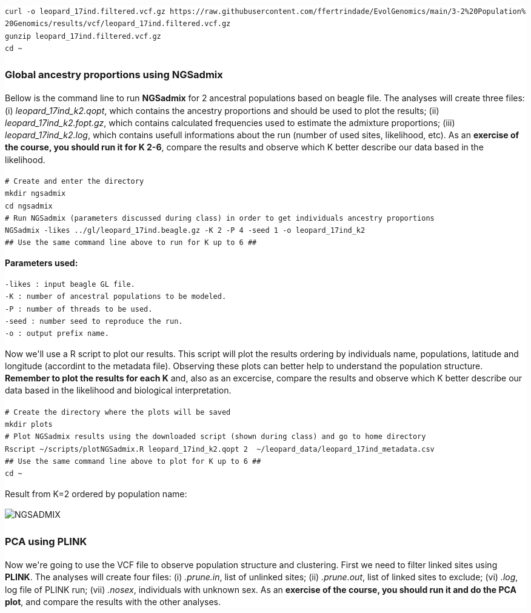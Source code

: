 ```
curl -o leopard_17ind.filtered.vcf.gz https://raw.githubusercontent.com/ffertrindade/EvolGenomics/main/3-2%20Population%20Genomics/results/vcf/leopard_17ind.filtered.vcf.gz
gunzip leopard_17ind.filtered.vcf.gz
cd ~
```

### Global ancestry proportions using NGSadmix
Bellow is the command line to run **NGSadmix** for 2 ancestral populations based on beagle file. The analyses will create three files: (i) *leopard_17ind_k2.qopt*, which contains the ancestry proportions and should be used to plot the results; (ii) *leopard_17ind_k2.fopt.gz*, which contains calculated frequencies used to estimate the admixture proportions; (iii) *leopard_17ind_k2.log*, which contains usefull informations about the run (number of used sites, likelihood, etc). As an **exercise of the course, you should run it for K 2-6**, compare the results and observe which K better describe our data based in the likelihood.
```
# Create and enter the directory
mkdir ngsadmix
cd ngsadmix
# Run NGSadmix (parameters discussed during class) in order to get individuals ancestry proportions
NGSadmix -likes ../gl/leopard_17ind.beagle.gz -K 2 -P 4 -seed 1 -o leopard_17ind_k2
## Use the same command line above to run for K up to 6 ##
```
**Parameters used:**
```
-likes : input beagle GL file.
-K : number of ancestral populations to be modeled.
-P : number of threads to be used.
-seed : number seed to reproduce the run.
-o : output prefix name.
```

Now we'll use a R script to plot our results. This script will plot the results ordering by individuals name, populations, latitude and longitude (accordint to the metadata file). Observing these plots can better help to understand the population structure. **Remember to plot the results for each K** and, also as an excercise, compare the results and observe which K better describe our data based in the likelihood and biological interpretation. 
```
# Create the directory where the plots will be saved
mkdir plots
# Plot NGSadmix results using the downloaded script (shown during class) and go to home directory
Rscript ~/scripts/plotNGSadmix.R leopard_17ind_k2.qopt 2  ~/leopard_data/leopard_17ind_metadata.csv 
## Use the same command line above to plot for K up to 6 ##
cd ~
```
Result from K=2 ordered by population name:

![NGSADMIX](https://github.com/ffertrindade/EvolGenomics/blob/main/3-2%20Population%20Genomics/results/ngsadmix/plots/leopard_17ind_k2.ordp.png)

### PCA using PLINK
Now we're going to use the VCF file to observe population structure and clustering. First we need to filter linked sites using **PLINK**. The analyses will create four files: (i) *.prune.in*, list of unlinked sites; (ii) *.prune.out*, list of linked sites to exclude; (vi) *.log*, log file of PLINK run; (vii) *.nosex*, individuals with unknown sex. As an **exercise of the course, you should run it and do the PCA plot**, and compare the results with the other analyses.
